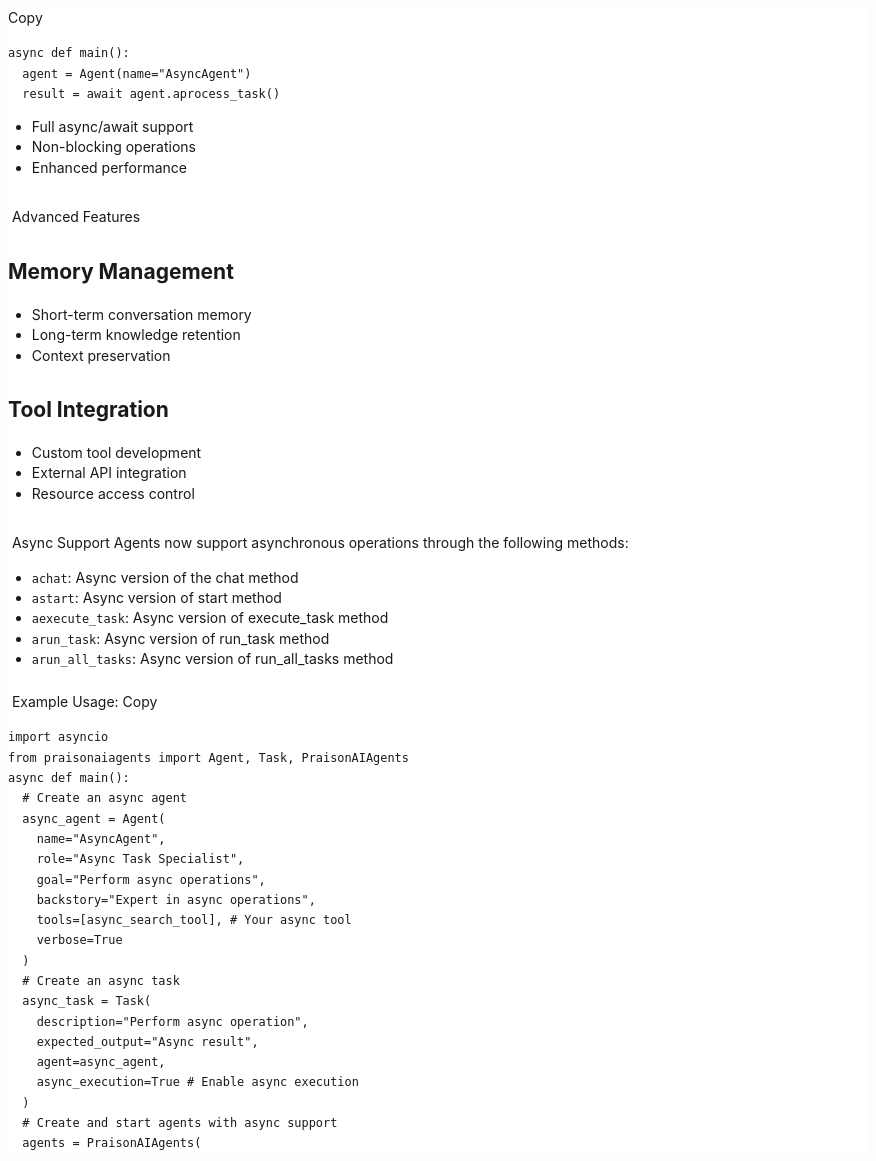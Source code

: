 
Copy
```
async def main():
  agent = Agent(name="AsyncAgent")
  result = await agent.aprocess_task()

```

  * Full async/await support
  * Non-blocking operations
  * Enhanced performance


## 
​
Advanced Features
## Memory Management
  * Short-term conversation memory
  * Long-term knowledge retention
  * Context preservation


## Tool Integration
  * Custom tool development
  * External API integration
  * Resource access control


## 
​
Async Support
Agents now support asynchronous operations through the following methods:
  * `achat`: Async version of the chat method
  * `astart`: Async version of start method
  * `aexecute_task`: Async version of execute_task method
  * `arun_task`: Async version of run_task method
  * `arun_all_tasks`: Async version of run_all_tasks method


### 
​
Example Usage:
Copy
```
import asyncio
from praisonaiagents import Agent, Task, PraisonAIAgents
async def main():
  # Create an async agent
  async_agent = Agent(
    name="AsyncAgent",
    role="Async Task Specialist",
    goal="Perform async operations",
    backstory="Expert in async operations",
    tools=[async_search_tool], # Your async tool
    verbose=True
  )
  # Create an async task
  async_task = Task(
    description="Perform async operation",
    expected_output="Async result",
    agent=async_agent,
    async_execution=True # Enable async execution
  )
  # Create and start agents with async support
  agents = PraisonAIAgents(
```